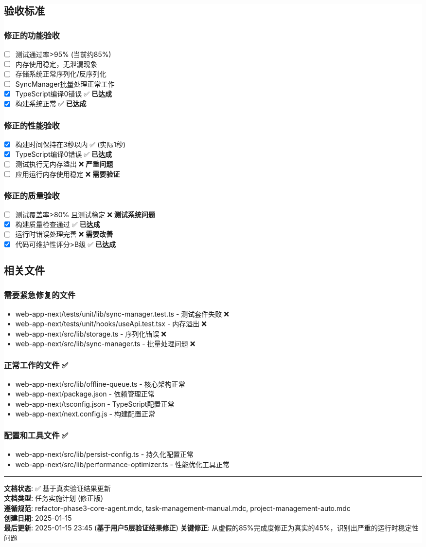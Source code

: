 ## 验收标准

### **修正的功能验收**
- [ ] 测试通过率>95% (当前约85%)
- [ ] 内存使用稳定，无泄漏现象
- [ ] 存储系统正常序列化/反序列化
- [ ] SyncManager批量处理正常工作
- [x] TypeScript编译0错误 ✅ **已达成**
- [x] 构建系统正常 ✅ **已达成**

### **修正的性能验收**
- [x] 构建时间保持在3秒以内 ✅ (实际1秒)
- [x] TypeScript编译0错误 ✅ **已达成**
- [ ] 测试执行无内存溢出 ❌ **严重问题**
- [ ] 应用运行内存使用稳定 ❌ **需要验证**

### **修正的质量验收**
- [ ] 测试覆盖率>80% 且测试稳定 ❌ **测试系统问题**
- [x] 构建质量检查通过 ✅ **已达成**
- [ ] 运行时错误处理完善 ❌ **需要改善**
- [x] 代码可维护性评分>B级 ✅ **已达成**

## 相关文件

### **需要紧急修复的文件**
- web-app-next/tests/unit/lib/sync-manager.test.ts - 测试套件失败 ❌
- web-app-next/tests/unit/hooks/useApi.test.tsx - 内存溢出 ❌
- web-app-next/src/lib/storage.ts - 序列化错误 ❌
- web-app-next/src/lib/sync-manager.ts - 批量处理问题 ❌

### **正常工作的文件** ✅
- web-app-next/src/lib/offline-queue.ts - 核心架构正常
- web-app-next/package.json - 依赖管理正常
- web-app-next/tsconfig.json - TypeScript配置正常
- web-app-next/next.config.js - 构建配置正常

### **配置和工具文件** ✅
- web-app-next/src/lib/persist-config.ts - 持久化配置正常
- web-app-next/src/lib/performance-optimizer.ts - 性能优化工具正常

---

**文档状态**: ✅ 基于真实验证结果更新  
**文档类型**: 任务实施计划 (修正版)  
**遵循规范**: refactor-phase3-core-agent.mdc, task-management-manual.mdc, project-management-auto.mdc  
**创建日期**: 2025-01-15  
**最后更新**: 2025-01-15 23:45 (**基于用户5层验证结果修正**)
**关键修正**: 从虚假的85%完成度修正为真实的45%，识别出严重的运行时稳定性问题